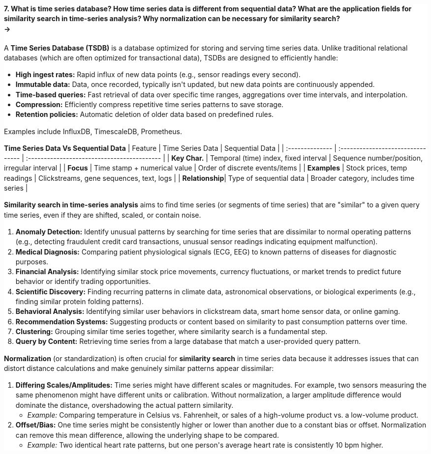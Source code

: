 #### 7.  What is time series database? How time series data is different from sequential data? What are the application fields for similarity search in time-series analysis? Why normalization can be necessary for similarity search? <br> ->
A **Time Series Database (TSDB)** is a database optimized for storing and serving time series data. Unlike traditional relational databases (which are often optimized for transactional data), TSDBs are designed to efficiently handle:
* **High ingest rates:** Rapid influx of new data points (e.g., sensor readings every second).
* **Immutable data:** Data, once recorded, typically isn't updated, but new data points are continuously appended.
* **Time-based queries:** Fast retrieval of data over specific time ranges, aggregations over time intervals, and interpolation.
* **Compression:** Efficiently compress repetitive time series patterns to save storage.
* **Retention policies:** Automatic deletion of older data based on predefined rules.

Examples include InfluxDB, TimescaleDB, Prometheus.

**Time Series Data Vs Sequential Data**
| Feature         | Time Series Data                  | Sequential Data                             |
| :-------------- | :-------------------------------- | :------------------------------------------ |
| **Key Char.** | Temporal (time) index, fixed interval | Sequence number/position, irregular interval |
| **Focus** | Time stamp + numerical value      | Order of discrete events/items              |
| **Examples** | Stock prices, temp readings       | Clickstreams, gene sequences, text, logs    |
| **Relationship**| Type of sequential data           | Broader category, includes time series      |

**Similarity search in time-series analysis** aims to find time series (or segments of time series) that are "similar" to a given query time series, even if they are shifted, scaled, or contain noise.
1.  **Anomaly Detection:** Identify unusual patterns by searching for time series that are dissimilar to normal operating patterns (e.g., detecting fraudulent credit card transactions, unusual sensor readings indicating equipment malfunction).
2.  **Medical Diagnosis:** Comparing patient physiological signals (ECG, EEG) to known patterns of diseases for diagnostic purposes.
3.  **Financial Analysis:** Identifying similar stock price movements, currency fluctuations, or market trends to predict future behavior or identify trading opportunities.
4.  **Scientific Discovery:** Finding recurring patterns in climate data, astronomical observations, or biological experiments (e.g., finding similar protein folding patterns).
5.  **Behavioral Analysis:** Identifying similar user behaviors in clickstream data, smart home sensor data, or online gaming.
6.  **Recommendation Systems:** Suggesting products or content based on similarity to past consumption patterns over time.
7.  **Clustering:** Grouping similar time series together, where similarity search is a fundamental step.
8.  **Query by Content:** Retrieving time series from a large database that match a user-provided query pattern.

**Normalization** (or standardization) is often crucial for **similarity search** in time series data because it addresses issues that can distort distance calculations and make genuinely similar patterns appear dissimilar:
1.  **Differing Scales/Amplitudes:** Time series might have different scales or magnitudes. For example, two sensors measuring the same phenomenon might have different units or calibration. Without normalization, a larger amplitude difference would dominate the distance, overshadowing the actual pattern similarity.
	* *Example:* Comparing temperature in Celsius vs. Fahrenheit, or sales of a high-volume product vs. a low-volume product.
2.  **Offset/Bias:** One time series might be consistently higher or lower than another due to a constant bias or offset. Normalization can remove this mean difference, allowing the underlying shape to be compared.
	* *Example:* Two identical heart rate patterns, but one person's average heart rate is consistently 10 bpm higher.
